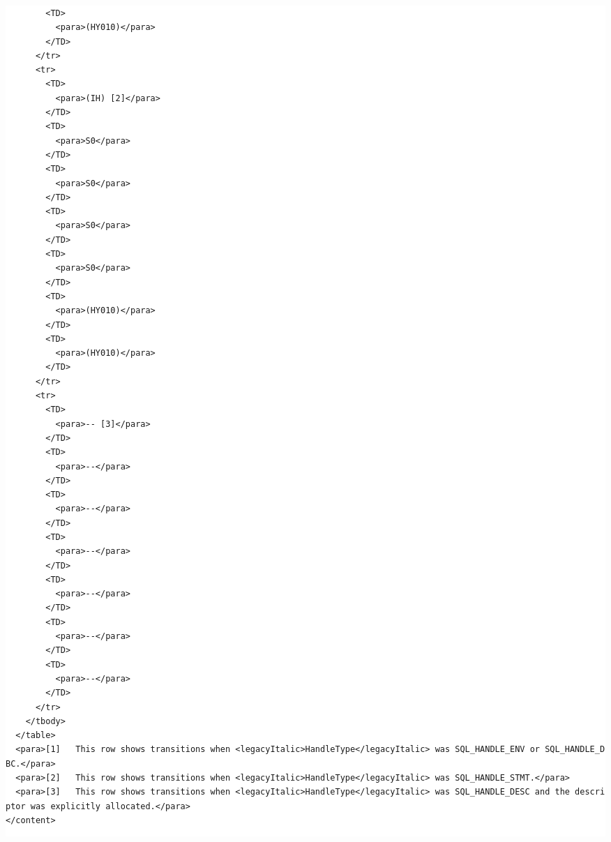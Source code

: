             <TD>
              <para>(HY010)</para>
            </TD>
          </tr>
          <tr>
            <TD>
              <para>(IH) [2]</para>
            </TD>
            <TD>
              <para>S0</para>
            </TD>
            <TD>
              <para>S0</para>
            </TD>
            <TD>
              <para>S0</para>
            </TD>
            <TD>
              <para>S0</para>
            </TD>
            <TD>
              <para>(HY010)</para>
            </TD>
            <TD>
              <para>(HY010)</para>
            </TD>
          </tr>
          <tr>
            <TD>
              <para>-- [3]</para>
            </TD>
            <TD>
              <para>--</para>
            </TD>
            <TD>
              <para>--</para>
            </TD>
            <TD>
              <para>--</para>
            </TD>
            <TD>
              <para>--</para>
            </TD>
            <TD>
              <para>--</para>
            </TD>
            <TD>
              <para>--</para>
            </TD>
          </tr>
        </tbody>
      </table>
      <para>[1]   This row shows transitions when <legacyItalic>HandleType</legacyItalic> was SQL_HANDLE_ENV or SQL_HANDLE_DBC.</para>
      <para>[2]   This row shows transitions when <legacyItalic>HandleType</legacyItalic> was SQL_HANDLE_STMT.</para>
      <para>[3]   This row shows transitions when <legacyItalic>HandleType</legacyItalic> was SQL_HANDLE_DESC and the descriptor was explicitly allocated.</para>
    </content>
  </section>
  <section>
    <title>SQLFreeStmt</title>
    <content>
      <table xmlns:caps="http://schemas.microsoft.com/build/caps/2013/11">